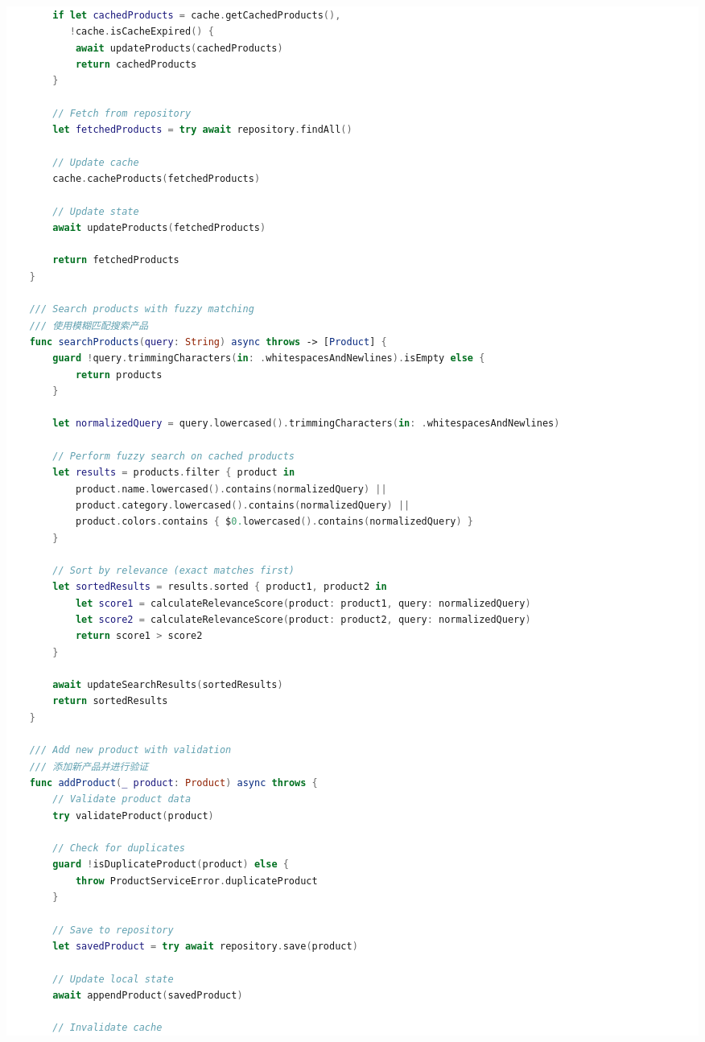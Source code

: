 ```swift
        if let cachedProducts = cache.getCachedProducts(),
           !cache.isCacheExpired() {
            await updateProducts(cachedProducts)
            return cachedProducts
        }

        // Fetch from repository
        let fetchedProducts = try await repository.findAll()

        // Update cache
        cache.cacheProducts(fetchedProducts)

        // Update state
        await updateProducts(fetchedProducts)

        return fetchedProducts
    }

    /// Search products with fuzzy matching
    /// 使用模糊匹配搜索产品
    func searchProducts(query: String) async throws -> [Product] {
        guard !query.trimmingCharacters(in: .whitespacesAndNewlines).isEmpty else {
            return products
        }

        let normalizedQuery = query.lowercased().trimmingCharacters(in: .whitespacesAndNewlines)

        // Perform fuzzy search on cached products
        let results = products.filter { product in
            product.name.lowercased().contains(normalizedQuery) ||
            product.category.lowercased().contains(normalizedQuery) ||
            product.colors.contains { $0.lowercased().contains(normalizedQuery) }
        }

        // Sort by relevance (exact matches first)
        let sortedResults = results.sorted { product1, product2 in
            let score1 = calculateRelevanceScore(product: product1, query: normalizedQuery)
            let score2 = calculateRelevanceScore(product: product2, query: normalizedQuery)
            return score1 > score2
        }

        await updateSearchResults(sortedResults)
        return sortedResults
    }

    /// Add new product with validation
    /// 添加新产品并进行验证
    func addProduct(_ product: Product) async throws {
        // Validate product data
        try validateProduct(product)

        // Check for duplicates
        guard !isDuplicateProduct(product) else {
            throw ProductServiceError.duplicateProduct
        }

        // Save to repository
        let savedProduct = try await repository.save(product)

        // Update local state
        await appendProduct(savedProduct)

        // Invalidate cache
```